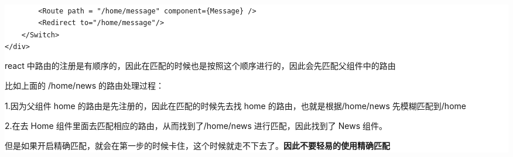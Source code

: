 ```react
        <Route path = "/home/message" component={Message} />
        <Redirect to="/home/message"/>
    </Switch>
</div>
```

react 中路由的注册是有顺序的，因此在匹配的时候也是按照这个顺序进行的，因此会先匹配父组件中的路由

比如上面的 /home/news 的路由处理过程：

1.因为父组件 home 的路由是先注册的，因此在匹配的时候先去找 home 的路由，也就是根据/home/news 先模糊匹配到/home

2.在去 Home 组件里面去匹配相应的路由，从而找到了/home/news 进行匹配，因此找到了 News 组件。

但是如果开启精确匹配，就会在第一步的时候卡住，这个时候就走不下去了。**因此不要轻易的使用精确匹配**
